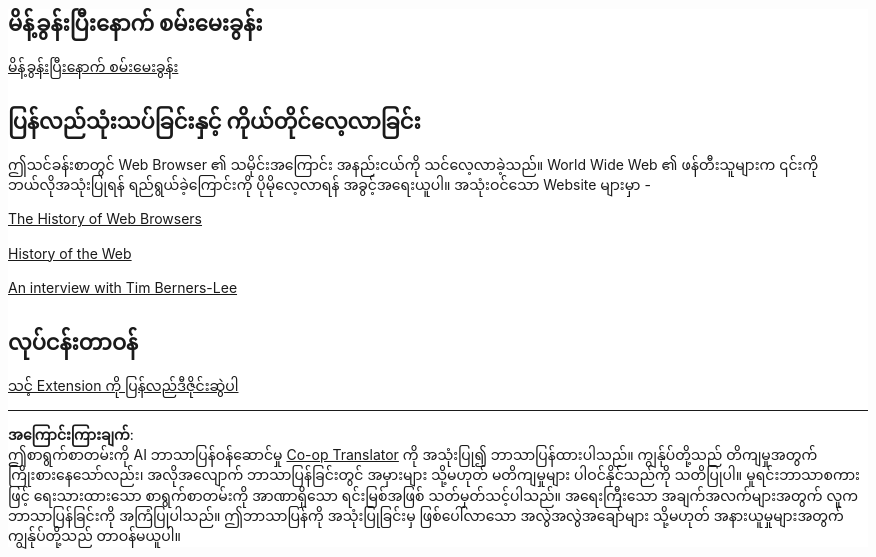 ## မိန့်ခွန်းပြီးနောက် စမ်းမေးခွန်း

[မိန့်ခွန်းပြီးနောက် စမ်းမေးခွန်း](https://ff-quizzes.netlify.app/web/quiz/24)

## ပြန်လည်သုံးသပ်ခြင်းနှင့် ကိုယ်တိုင်လေ့လာခြင်း

ဤသင်ခန်းစာတွင် Web Browser ၏ သမိုင်းအကြောင်း အနည်းငယ်ကို သင်လေ့လာခဲ့သည်။ World Wide Web ၏ ဖန်တီးသူများက ၎င်းကို ဘယ်လိုအသုံးပြုရန် ရည်ရွယ်ခဲ့ကြောင်းကို ပိုမိုလေ့လာရန် အခွင့်အရေးယူပါ။ အသုံးဝင်သော Website များမှာ -

[The History of Web Browsers](https://www.mozilla.org/firefox/browsers/browser-history/)  

[History of the Web](https://webfoundation.org/about/vision/history-of-the-web/)  

[An interview with Tim Berners-Lee](https://www.theguardian.com/technology/2019/mar/12/tim-berners-lee-on-30-years-of-the-web-if-we-dream-a-little-we-can-get-the-web-we-want)  

## လုပ်ငန်းတာဝန်

[သင့် Extension ကို ပြန်လည်ဒီဇိုင်းဆွဲပါ](assignment.md)  

---

**အကြောင်းကြားချက်**:  
ဤစာရွက်စာတမ်းကို AI ဘာသာပြန်ဝန်ဆောင်မှု [Co-op Translator](https://github.com/Azure/co-op-translator) ကို အသုံးပြု၍ ဘာသာပြန်ထားပါသည်။ ကျွန်ုပ်တို့သည် တိကျမှုအတွက် ကြိုးစားနေသော်လည်း၊ အလိုအလျောက် ဘာသာပြန်ခြင်းတွင် အမှားများ သို့မဟုတ် မတိကျမှုများ ပါဝင်နိုင်သည်ကို သတိပြုပါ။ မူရင်းဘာသာစကားဖြင့် ရေးသားထားသော စာရွက်စာတမ်းကို အာဏာရှိသော ရင်းမြစ်အဖြစ် သတ်မှတ်သင့်ပါသည်။ အရေးကြီးသော အချက်အလက်များအတွက် လူက ဘာသာပြန်ခြင်းကို အကြံပြုပါသည်။ ဤဘာသာပြန်ကို အသုံးပြုခြင်းမှ ဖြစ်ပေါ်လာသော အလွဲအလွဲအချော်များ သို့မဟုတ် အနားယူမှုများအတွက် ကျွန်ုပ်တို့သည် တာဝန်မယူပါ။
